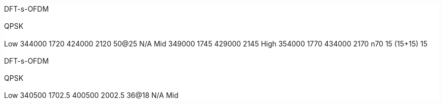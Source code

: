 <td><p>DFT-s-OFDM</p>
<p>QPSK</p></td>
<td>Low</td>
<td>344000</td>
<td>1720</td>
<td>424000</td>
<td>2120</td>
<td>50@25</td>
<td>N/A</td>
</tr>
<tr class="odd">
<td></td>
<td></td>
<td></td>
<td></td>
<td>Mid</td>
<td>349000</td>
<td>1745</td>
<td>429000</td>
<td>2145</td>
<td></td>
<td></td>
</tr>
<tr class="even">
<td></td>
<td></td>
<td></td>
<td></td>
<td>High</td>
<td>354000</td>
<td>1770</td>
<td>434000</td>
<td>2170</td>
<td></td>
<td></td>
</tr>
<tr class="odd">
<td>n70</td>
<td>15 (15+15)</td>
<td>15</td>
<td><p>DFT-s-OFDM</p>
<p>QPSK</p></td>
<td>Low</td>
<td>340500</td>
<td>1702.5</td>
<td>400500</td>
<td>2002.5</td>
<td>36@18</td>
<td>N/A</td>
</tr>
<tr class="even">
<td></td>
<td></td>
<td></td>
<td></td>
<td>Mid</td>
<td></td>
<td></td>
<td></td>
<td></td>
<td></td>
<td></td>
</tr>
<tr class="odd">